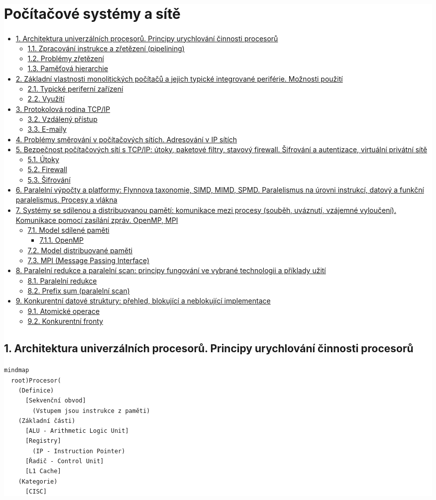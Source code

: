 # Počítačové systémy a sítě

- [1. Architektura univerzálních procesorů. Principy urychlování činnosti procesorů](#1-architektura-univerzálních-procesorů-principy-urychlování-činnosti-procesorů)
  - [1.1. Zpracování instrukce a zřetězení (pipelining)](#11-zpracování-instrukce-a-zřetězení-pipelining)
  - [1.2. Problémy zřetězení](#12-problémy-zřetězení)
  - [1.3. Paměťová hierarchie](#13-paměťová-hierarchie)
- [2. Základní vlastnosti monolitických počítačů a jejich typické integrované periférie. Možnosti použití](#2-základní-vlastnosti-monolitických-počítačů-a-jejich-typické-integrované-periférie-možnosti-použití)
  - [2.1. Typické periferní zařízení](#21-typické-periferní-zařízení)
  - [2.2. Využití](#22-využití)
- [3. Protokolová rodina TCP/IP](#3-protokolová-rodina-tcpip)
  - [3.2. Vzdálený přístup](#32-vzdálený-přístup)
  - [3.3. E-maily](#33-e-maily)
- [4. Problémy směrování v počítačových sítích. Adresování v IP sítích](#4-problémy-směrování-v-počítačových-sítích-adresování-v-ip-sítích)
- [5. Bezpečnost počítačových sítí s TCP/IP: útoky, paketové filtry, stavový firewall. Šifrování a autentizace, virtuální privátní sítě](#5-bezpečnost-počítačových-sítí-s-tcpip-útoky-paketové-filtry-stavový-firewall-šifrování-a-autentizace-virtuální-privátní-sítě)
  - [5.1. Útoky](#51-útoky)
  - [5.2. Firewall](#52-firewall)
  - [5.3. Šifrování](#53-šifrování)
- [6. Paralelní výpočty a platformy: Flynnova taxonomie, SIMD, MIMD, SPMD. Paralelismus na úrovni instrukcí, datový a funkční paralelismus. Procesy a vlákna](#6-paralelní-výpočty-a-platformy-flynnova-taxonomie-simd-mimd-spmd-paralelismus-na-úrovni-instrukcí-datový-a-funkční-paralelismus-procesy-a-vlákna)
- [7. Systémy se sdílenou a distribuovanou pamětí: komunikace mezi procesy (souběh, uváznutí, vzájemné vyloučení). Komunikace pomocí zasílání zpráv. OpenMP, MPI](#7-systémy-se-sdílenou-a-distribuovanou-pamětí-komunikace-mezi-procesy-souběh-uváznutí-vzájemné-vyloučení-komunikace-pomocí-zasílání-zpráv-openmp-mpi)
  - [7.1. Model sdílené paměti](#71-model-sdílené-paměti)
    - [7.1.1. OpenMP](#711-openmp)
  - [7.2. Model distribuované paměti](#72-model-distribuované-paměti)
  - [7.3. MPI (Message Passing Interface)](#73-mpi-message-passing-interface)
- [8. Paralelní redukce a paralelní scan: principy fungování ve vybrané technologii a příklady užití](#8-paralelní-redukce-a-paralelní-scan-principy-fungování-ve-vybrané-technologii-a-příklady-užití)
  - [8.1. Paralelní redukce](#81-paralelní-redukce)
  - [8.2. Prefix sum (paralelní scan)](#82-prefix-sum-paralelní-scan)
- [9. Konkurentní datové struktury: přehled, blokující a neblokující implementace](#9-konkurentní-datové-struktury-přehled-blokující-a-neblokující-implementace)
  - [9.1. Atomické operace](#91-atomické-operace)
  - [9.2. Konkurentní fronty](#92-konkurentní-fronty)

## 1. Architektura univerzálních procesorů. Principy urychlování činnosti procesorů

```mermaid
mindmap
  root)Procesor(
    (Definice)
      [Sekvenční obvod]
        (Vstupem jsou instrukce z paměti)
    (Základní části)
      [ALU - Arithmetic Logic Unit]
      [Registry]
        (IP - Instruction Pointer)
      [Řadič - Control Unit]
      [L1 Cache]
    (Kategorie)
      [CISC]
```